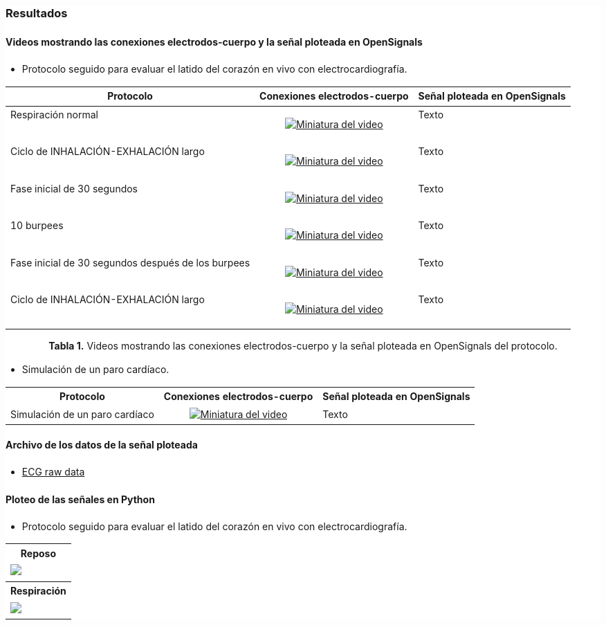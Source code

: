 ### Resultados
#### Videos mostrando las conexiones electrodos-cuerpo y la señal ploteada en OpenSignals
- <p align="justify">Protocolo seguido para evaluar el latido del corazón en vivo con electrocardiografía.

| Protocolo | Conexiones electrodos-cuerpo | Señal ploteada en OpenSignals |
| --------- | --------- | --------- |
| Respiración normal| <p align="center"><a href="https://youtu.be/8PnidbbtLkQ"><img src="https://img.youtube.com/vi/8PnidbbtLkQ/0.jpg" alt="Miniatura del video" width="350"></a></p> | Texto     |
| Ciclo de INHALACIÓN-EXHALACIÓN largo| <p align="center"><a href="https://youtu.be/u8qXzgWzAVI"><img src="https://img.youtube.com/vi/u8qXzgWzAVI/0.jpg" alt="Miniatura del video" width="350"></a></p> | Texto     |
| Fase inicial de 30 segundos| <p align="center"><a href="https://youtu.be/9TthaNQQPNw"><img src="https://img.youtube.com/vi/9TthaNQQPNw/0.jpg" alt="Miniatura del video" width="350"></a></p> | Texto     |
| 10 burpees| <p align="center"><a href="https://youtu.be/GUYjouPUTFM"><img src="https://img.youtube.com/vi/GUYjouPUTFM/0.jpg" alt="Miniatura del video" width="350"></a></p> | Texto     |
| Fase inicial de 30 segundos después de los burpees| <p align="center"><a href="https://youtu.be/IL7Me2n_vhA"><img src="https://img.youtube.com/vi/IL7Me2n_vhA/0.jpg" alt="Miniatura del video" width="350"></a> | Texto     |
| Ciclo de INHALACIÓN-EXHALACIÓN largo| <p align="center"><a href="https://youtu.be/av1N9T9M1a4"><img src="https://img.youtube.com/vi/av1N9T9M1a4/0.jpg" alt="Miniatura del video" width="350"></a></p> | Texto     |
<p align="center"><b>Tabla 1.</b> Videos mostrando las conexiones electrodos-cuerpo y la señal ploteada en OpenSignals del protocolo. <br> 

- <p align="justify">Simulación de un paro cardíaco.

<div align="center">
<table>
  <tr>
    <th>Protocolo</th>
    <th>Conexiones electrodos-cuerpo</th>
    <th>Señal ploteada en OpenSignals</th>
  </tr>
  <tr>
    <td>Simulación de un paro cardíaco</td>
    <td align="center"><a href="https://www.youtube.com/watch?v=9JaGJ30xAS8"><img src="https://img.youtube.com/vi/9JaGJ30xAS8/0.jpg" alt="Miniatura del video" width="350"></a></td>
    <iframe width="560" height="315" src="https://www.youtube.com/watch?v=9JaGJ30xAS8" frameborder="0" allowfullscreen></iframe>
    <td>Texto</td>
  </tr>
</table>
</div>

#### Archivo de los datos de la señal ploteada
- [ECG raw data](https://github.com/diego-taquiri/ISB-equipo11/tree/main/Documentaci%C3%B3n/Laboratorio%204/ecg_raw_data)

#### Ploteo de las señales en Python
- <p align="justify">Protocolo seguido para evaluar el latido del corazón en vivo con electrocardiografía.
<div>
    <table style="width:100%;">
        <tr>
            <th>Reposo</th>
        </tr>
        <tr>
            <td><img src="plots/ecg-reposo.png" style="width:100%;"></td>
        </tr>
        <tr>
            <th>Respiración</th>
        </tr>
        <tr>
            <td><img src="plots/ecg-respiracion.png" style="width:100%;"></td>
        </tr>
        <tr>